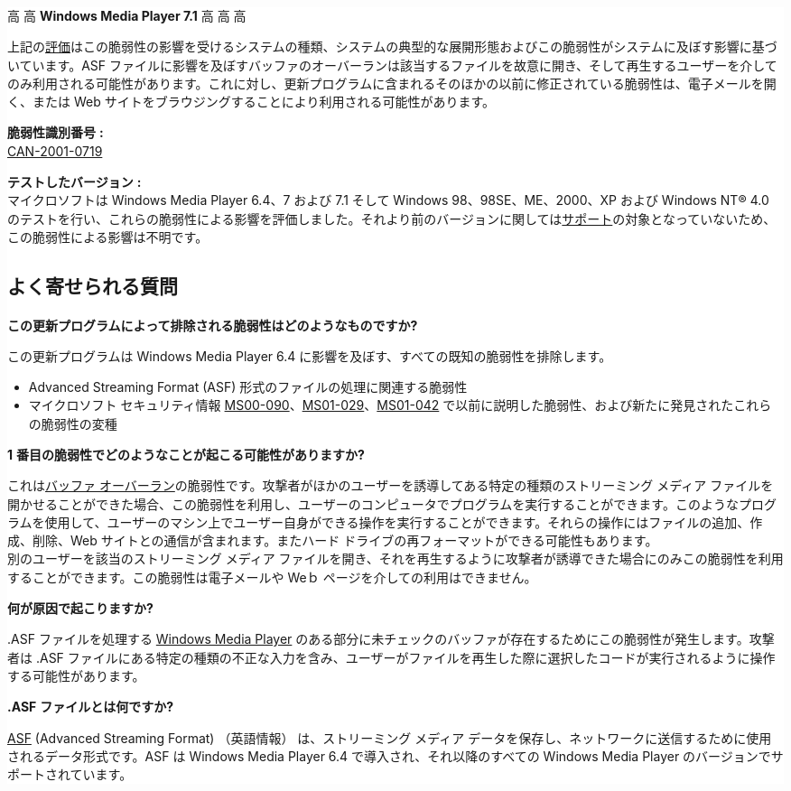 <td style="border:1px solid black;">高</td>
<td style="border:1px solid black;">高</td>
</tr>
<tr class="odd">
<td style="border:1px solid black;"><strong>Windows Media Player 7.1</strong></td>
<td style="border:1px solid black;">高</td>
<td style="border:1px solid black;">高</td>
<td style="border:1px solid black;">高</td>
</tr>
</tbody>
</table>
  
上記の[評価](http://www.microsoft.com/japan/technet/security/policy/rating1.mspx)はこの脆弱性の影響を受けるシステムの種類、システムの典型的な展開形態およびこの脆弱性がシステムに及ぼす影響に基づいています。ASF ファイルに影響を及ぼすバッファのオーバーランは該当するファイルを故意に開き、そして再生するユーザーを介してのみ利用される可能性があります。これに対し、更新プログラムに含まれるそのほかの以前に修正されている脆弱性は、電子メールを開く、または Web サイトをブラウジングすることにより利用される可能性があります。
  
**脆弱性識別番号** **:**  
[CAN-2001-0719](http://www.cve.mitre.org/cgi-bin/cvename.cgi?name=can-2001-0719)
  
**テストしたバージョン** **:**  
マイクロソフトは Windows Media Player 6.4、7 および 7.1 そして Windows 98、98SE、ME、2000、XP および Windows NT® 4.0 のテストを行い、これらの脆弱性による影響を評価しました。それより前のバージョンに関しては[サポート](http://support.microsoft.com/lifecycle/)の対象となっていないため、この脆弱性による影響は不明です。
  
よく寄せられる質問  
------------------
  
<span></span>
**この更新プログラムによって排除される脆弱性はどのようなものですか?**
  
この更新プログラムは Windows Media Player 6.4 に影響を及ぼす、すべての既知の脆弱性を排除します。
  
-   Advanced Streaming Format (ASF) 形式のファイルの処理に関連する脆弱性  
-   マイクロソフト セキュリティ情報 [MS00-090](http://technet.microsoft.com/security/bulletin/ms00-090)、[MS01-029](http://technet.microsoft.com/security/bulletin/ms01-029)、[MS01-042](http://technet.microsoft.com/security/bulletin/ms01-042) で以前に説明した脆弱性、および新たに発見されたこれらの脆弱性の変種
  
**1** **番目の脆弱性でどのようなことが起こる可能性がありますか?**
  
これは[バッファ オーバーラン](http://www.microsoft.com/japan/security/glossary.mspx)の脆弱性です。攻撃者がほかのユーザーを誘導してある特定の種類のストリーミング メディア ファイルを開かせることができた場合、この脆弱性を利用し、ユーザーのコンピュータでプログラムを実行することができます。このようなプログラムを使用して、ユーザーのマシン上でユーザー自身ができる操作を実行することができます。それらの操作にはファイルの追加、作成、削除、Web サイトとの通信が含まれます。またハード ドライブの再フォーマットができる可能性もあります。  
別のユーザーを該当のストリーミング メディア ファイルを開き、それを再生するように攻撃者が誘導できた場合にのみこの脆弱性を利用することができます。この脆弱性は電子メールや Weｂ ページを介しての利用はできません。
  
**何が原因で起こりますか?**
  
.ASF ファイルを処理する [Windows Media Player](http://www.microsoft.com/japan/windows/windowsmedia/) のある部分に未チェックのバッファが存在するためにこの脆弱性が発生します。攻撃者は .ASF ファイルにある特定の種類の不正な入力を含み、ユーザーがファイルを再生した際に選択したコードが実行されるように操作する可能性があります。
  
**.ASF** **ファイルとは何ですか?**
  
[ASF](http://www.microsoft.com/technet/prodtechnol/windows2000serv/default.mspx) (Advanced Streaming Format) （英語情報） は、ストリーミング メディア データを保存し、ネットワークに送信するために使用されるデータ形式です。ASF は Windows Media Player 6.4 で導入され、それ以降のすべての Windows Media Player のバージョンでサポートされています。
  
